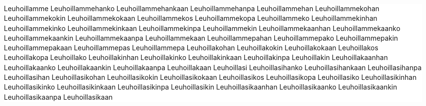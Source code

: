 Leuhoillamme
Leuhoillammehanko
Leuhoillammehankaan
Leuhoillammehanpa
Leuhoillammehan
Leuhoillammekohan
Leuhoillammekokin
Leuhoillammekokaan
Leuhoillammekos
Leuhoillammekopa
Leuhoillammeko
Leuhoillammekinhan
Leuhoillammekinko
Leuhoillammekinkaan
Leuhoillammekinpa
Leuhoillammekin
Leuhoillammekaanhan
Leuhoillammekaanko
Leuhoillammekaankin
Leuhoillammekaanpa
Leuhoillammekaan
Leuhoillammepahan
Leuhoillammepako
Leuhoillammepakin
Leuhoillammepakaan
Leuhoillammepas
Leuhoillammepa
Leuhoillakohan
Leuhoillakokin
Leuhoillakokaan
Leuhoillakos
Leuhoillakopa
Leuhoillako
Leuhoillakinhan
Leuhoillakinko
Leuhoillakinkaan
Leuhoillakinpa
Leuhoillakin
Leuhoillakaanhan
Leuhoillakaanko
Leuhoillakaankin
Leuhoillakaanpa
Leuhoillakaan
Leuhoillasi
Leuhoillasihanko
Leuhoillasihankaan
Leuhoillasihanpa
Leuhoillasihan
Leuhoillasikohan
Leuhoillasikokin
Leuhoillasikokaan
Leuhoillasikos
Leuhoillasikopa
Leuhoillasiko
Leuhoillasikinhan
Leuhoillasikinko
Leuhoillasikinkaan
Leuhoillasikinpa
Leuhoillasikin
Leuhoillasikaanhan
Leuhoillasikaanko
Leuhoillasikaankin
Leuhoillasikaanpa
Leuhoillasikaan